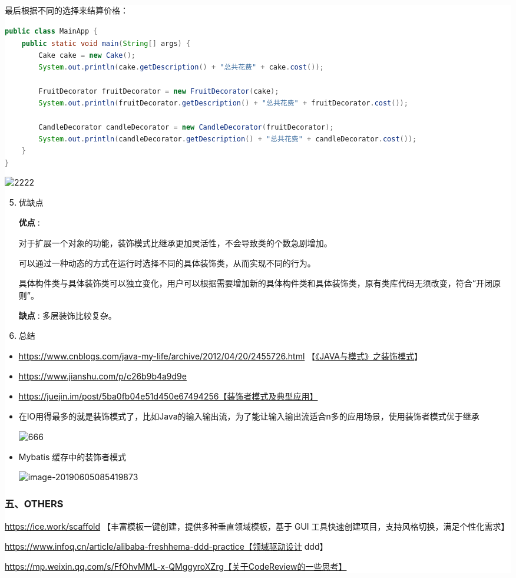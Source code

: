   最后根据不同的选择来结算价格：

   ```java
   public class MainApp {
       public static void main(String[] args) {
           Cake cake = new Cake();
           System.out.println(cake.getDescription() + "总共花费" + cake.cost());
   
           FruitDecorator fruitDecorator = new FruitDecorator(cake);
           System.out.println(fruitDecorator.getDescription() + "总共花费" + fruitDecorator.cost());
   
           CandleDecorator candleDecorator = new CandleDecorator(fruitDecorator);
           System.out.println(candleDecorator.getDescription() + "总共花费" + candleDecorator.cost());
       }
   }
   ```

   ![2222](http://ww1.sinaimg.cn/large/007OGB2sgy1g3qfqcckhrj310k0tydj3.jpg)

5. 优缺点

   **优点** : 

   ​		对于扩展一个对象的功能，装饰模式比继承更加灵活性，不会导致类的个数急剧增加。

   ​		可以通过一种动态的方式在运行时选择不同的具体装饰类，从而实现不同的行为。

   ​		具体构件类与具体装饰类可以独立变化，用户可以根据需要增加新的具体构件类和具体装饰类，原有类库代码无须改变，符合“开闭原则”。

   **缺点** : 多层装饰比较复杂。

6. 总结

- https://www.cnblogs.com/java-my-life/archive/2012/04/20/2455726.html  【[《JAVA与模式》之装饰模式](https://www.cnblogs.com/java-my-life/archive/2012/04/20/2455726.html)】

- https://www.jianshu.com/p/c26b9b4a9d9e

- https://juejin.im/post/5ba0fb04e51d450e67494256【装饰者模式及典型应用】

- 在IO用得最多的就是装饰模式了，比如Java的输入输出流，为了能让输入输出流适合n多的应用场景，使用装饰者模式优于继承

  ![666](http://ww1.sinaimg.cn/large/007OGB2sgy1g3qfqchifbj30ys14wjvp.jpg)

- Mybatis 缓存中的装饰者模式

  ![image-20190605085419873](http://ww1.sinaimg.cn/large/007OGB2sgy1g3qfqcqllnj31km0v4at1.jpg)





### 五、OTHERS

https://ice.work/scaffold 【丰富模板一键创建，提供多种垂直领域模板，基于 GUI 工具快速创建项目，支持风格切换，满足个性化需求】

https://www.infoq.cn/article/alibaba-freshhema-ddd-practice【领域驱动设计 ddd】

https://mp.weixin.qq.com/s/FfOhvMML-x-QMggyroXZrg【关于CodeReview的一些思考】
